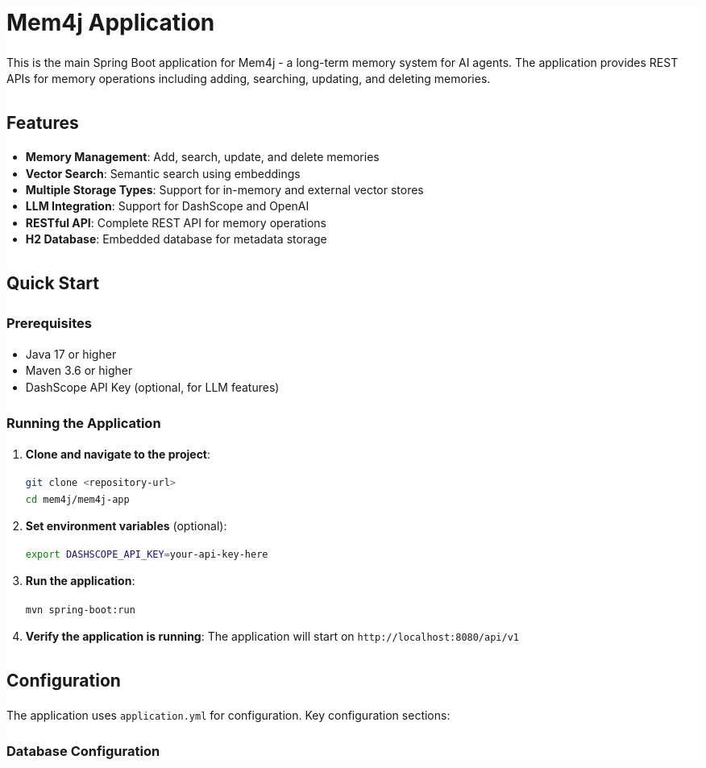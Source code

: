 # Mem4j Application

This is the main Spring Boot application for Mem4j - a long-term memory system for AI agents. The application provides REST APIs for memory operations including adding, searching, updating, and deleting memories.

## Features

- **Memory Management**: Add, search, update, and delete memories
- **Vector Search**: Semantic search using embeddings
- **Multiple Storage Types**: Support for in-memory and external vector stores
- **LLM Integration**: Support for DashScope and OpenAI
- **RESTful API**: Complete REST API for memory operations
- **H2 Database**: Embedded database for metadata storage

## Quick Start

### Prerequisites

- Java 17 or higher
- Maven 3.6 or higher
- DashScope API Key (optional, for LLM features)

### Running the Application

1. **Clone and navigate to the project**:

   ```bash
   git clone <repository-url>
   cd mem4j/mem4j-app
   ```

2. **Set environment variables** (optional):

   ```bash
   export DASHSCOPE_API_KEY=your-api-key-here
   ```

3. **Run the application**:

   ```bash
   mvn spring-boot:run
   ```

4. **Verify the application is running**:
   The application will start on `http://localhost:8080/api/v1`

## Configuration

The application uses `application.yml` for configuration. Key configuration sections:

### Database Configuration
